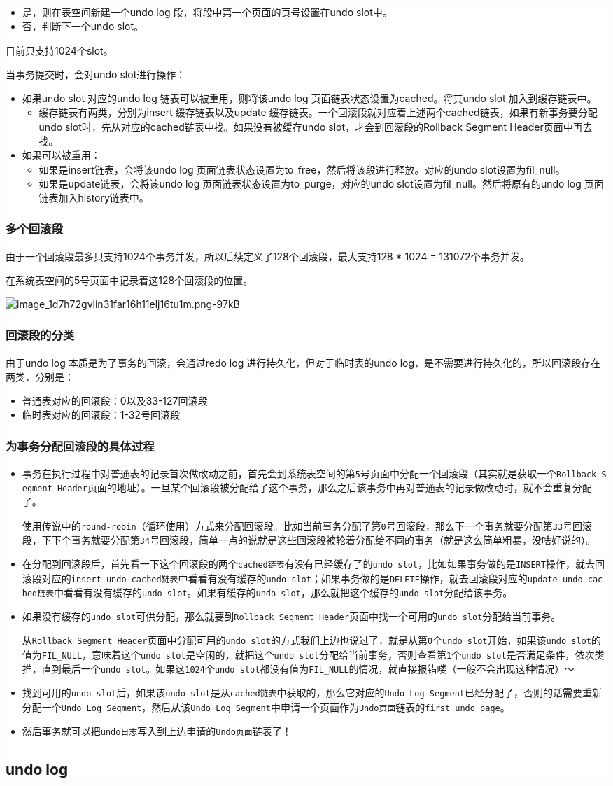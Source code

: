 - 是，则在表空间新建一个undo log 段，将段中第一个页面的页号设置在undo slot中。
- 否，判断下一个undo slot。

目前只支持1024个slot。

当事务提交时，会对undo slot进行操作：

- 如果undo slot 对应的undo log 链表可以被重用，则将该undo log 页面链表状态设置为cached。将其undo slot 加入到缓存链表中。
  - 缓存链表有两类，分别为insert 缓存链表以及update 缓存链表。一个回滚段就对应着上述两个cached链表，如果有新事务要分配undo slot时，先从对应的cached链表中找。如果没有被缓存undo slot，才会到回滚段的Rollback Segment Header页面中再去找。
- 如果可以被重用：
  - 如果是insert链表，会将该undo log 页面链表状态设置为to_free，然后将该段进行释放。对应的undo slot设置为fil_null。
  - 如果是update链表，会将该undo log 页面链表状态设置为to_purge，对应的undo slot设置为fil_null。然后将原有的undo log 页面链表加入history链表中。

### 多个回滚段

由于一个回滚段最多只支持1024个事务并发，所以后续定义了128个回滚段，最大支持128 * 1024 = 131072个事务并发。

在系统表空间的5号页面中记录着这128个回滚段的位置。

![image_1d7h72gvlin31far16h11elj16tu1m.png-97kB](https://user-gold-cdn.xitu.io/2019/4/16/16a24a8116df4474?imageView2/0/w/1280/h/960/format/webp/ignore-error/1)

### 回滚段的分类

由于undo log 本质是为了事务的回滚，会通过redo log 进行持久化，但对于临时表的undo log，是不需要进行持久化的，所以回滚段存在两类，分别是：

- 普通表对应的回滚段：0以及33-127回滚段
- 临时表对应的回滚段：1-32号回滚段

### 为事务分配回滚段的具体过程

- 事务在执行过程中对普通表的记录首次做改动之前，首先会到系统表空间的第`5`号页面中分配一个回滚段（其实就是获取一个`Rollback Segment Header`页面的地址）。一旦某个回滚段被分配给了这个事务，那么之后该事务中再对普通表的记录做改动时，就不会重复分配了。

  使用传说中的`round-robin`（循环使用）方式来分配回滚段。比如当前事务分配了第`0`号回滚段，那么下一个事务就要分配第`33`号回滚段，下下个事务就要分配第`34`号回滚段，简单一点的说就是这些回滚段被轮着分配给不同的事务（就是这么简单粗暴，没啥好说的）。

- 在分配到回滚段后，首先看一下这个回滚段的两个`cached链表`有没有已经缓存了的`undo slot`，比如如果事务做的是`INSERT`操作，就去回滚段对应的`insert undo cached链表`中看看有没有缓存的`undo slot`；如果事务做的是`DELETE`操作，就去回滚段对应的`update undo cached链表`中看看有没有缓存的`undo slot`。如果有缓存的`undo slot`，那么就把这个缓存的`undo slot`分配给该事务。

- 如果没有缓存的`undo slot`可供分配，那么就要到`Rollback Segment Header`页面中找一个可用的`undo slot`分配给当前事务。

  从`Rollback Segment Header`页面中分配可用的`undo slot`的方式我们上边也说过了，就是从第`0`个`undo slot`开始，如果该`undo slot`的值为`FIL_NULL`，意味着这个`undo slot`是空闲的，就把这个`undo slot`分配给当前事务，否则查看第`1`个`undo slot`是否满足条件，依次类推，直到最后一个`undo slot`。如果这`1024`个`undo slot`都没有值为`FIL_NULL`的情况，就直接报错喽（一般不会出现这种情况）～

- 找到可用的`undo slot`后，如果该`undo slot`是从`cached链表`中获取的，那么它对应的`Undo Log Segment`已经分配了，否则的话需要重新分配一个`Undo Log Segment`，然后从该`Undo Log Segment`中申请一个页面作为`Undo页面`链表的`first undo page`。

- 然后事务就可以把`undo日志`写入到上边申请的`Undo页面`链表了！



## undo log 
